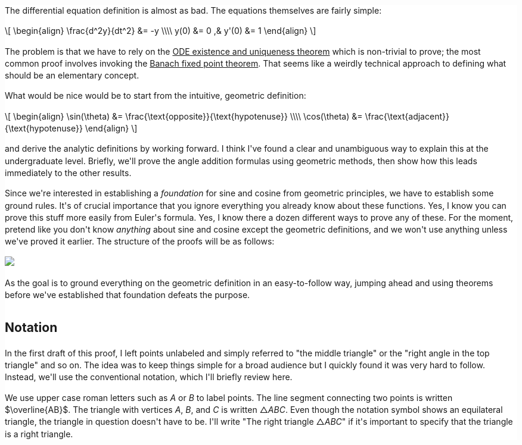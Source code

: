 The differential equation definition is almost as bad. The equations
themselves are fairly simple:

\\[
\begin{align}
    \frac{d^2y}{dt^2} &= -y \\\\\\\\
    y(0) &= 0 ,&
    y'(0) &= 1
\end{align}
\\]

The problem is that we have to rely on the [ODE existence and uniqueness
theorem][PLT] which is non-trivial to prove; the most common proof involves
invoking the [Banach fixed point theorem][BFP]. That seems like a weirdly
technical approach to defining what should be an elementary concept.

What would be nice would be to start from the intuitive, geometric definition:

\\[
\begin{align}
    \sin(\theta) &= \frac{\text{opposite}}{\text{hypotenuse}} \\\\\\\\
    \cos(\theta) &= \frac{\text{adjacent}}{\text{hypotenuse}} 
\end{align}
\\]

and derive the analytic definitions by working forward. I think I've found a
clear and unambiguous way to explain this at the undergraduate level. Briefly,
we'll prove the angle addition formulas using geometric methods, then show how
this leads immediately to the other results.

Since we're interested in establishing a *foundation* for sine and
cosine from geometric principles, we have to establish some ground rules. It's
of crucial importance that you ignore everything you already know about these
functions. Yes, I know you can prove this stuff more easily from Euler's
formula. Yes, I know there a dozen different ways to prove any of these. For
the moment, pretend like you don't know *anything* about sine and cosine
except the geometric definitions, and we won't use anything unless we've proved
it earlier. The structure of the proofs will be as follows:

<img src="/post/angle-addition_files/proof_structure.png">

As the goal is to ground everything on the geometric definition in an
easy-to-follow way, jumping ahead and using theorems before we've established
that foundation defeats the purpose.


Notation
--------

In the first draft of this proof, I left points unlabeled and simply referred
to "the middle triangle" or the "right angle in the top triangle" and so on.
The idea was to keep things simple for a broad audience but I quickly found it
was very hard to follow. Instead, we'll use the conventional notation, which
I'll briefly review here.

We use upper case roman letters such as $A$ or $B$ to label points. The line
segment connecting two points is written $\overline{AB}$. The triangle with
vertices $A$, $B$, and $C$ is written $\triangle ABC$. Even though the notation
symbol shows an equilateral triangle, the triangle in question doesn't have to
be. I'll write "The right triangle $\triangle ABC$" if it's important to
specify that the triangle is a right triangle.


[WSC]: https://en.wikipedia.org/wiki/Sine_and_cosine
[EF]: https://en.wikipedia.org/wiki/Euler%27s_formula
[PLT]: https://en.wikipedia.org/wiki/Picard%E2%80%93Lindel%C3%B6f_theorem
[BFP]: https://en.wikipedia.org/wiki/Banach_fixed-point_theorem